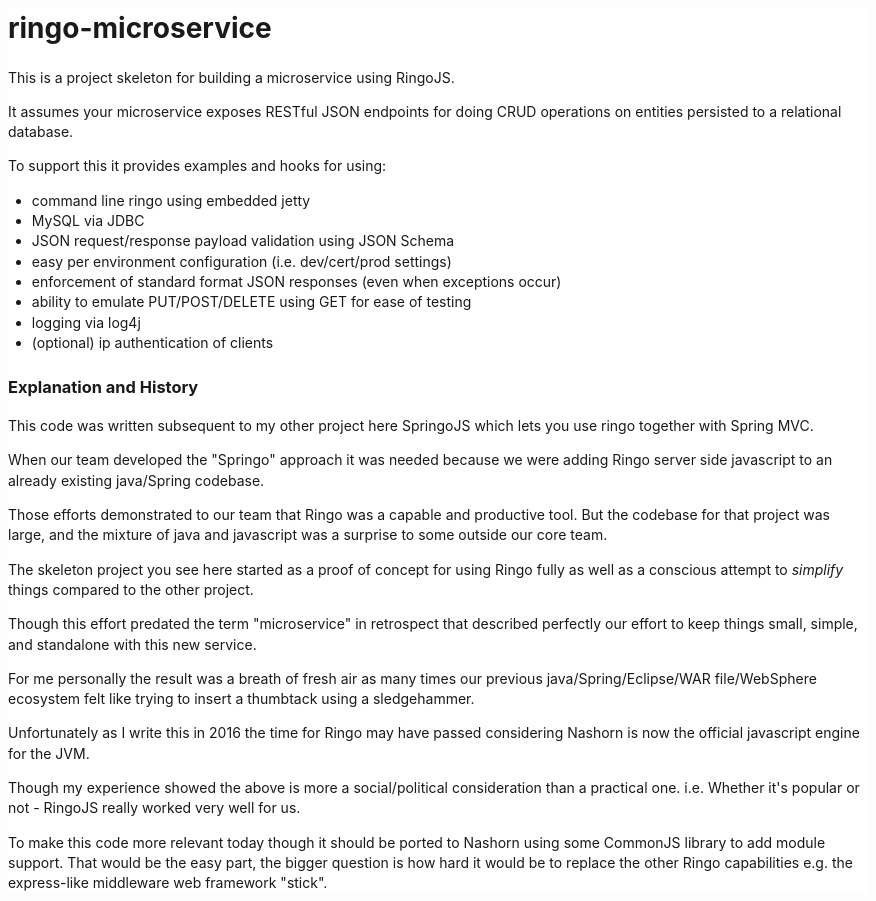 # ringo-microservice

This is a project skeleton for building a microservice using RingoJS.

It assumes your microservice exposes RESTful JSON endpoints for doing CRUD
operations on entities persisted to a relational database.

To support this it provides examples and hooks for using:

* command line ringo using embedded jetty
* MySQL via JDBC
* JSON request/response payload validation using JSON Schema
* easy per environment configuration (i.e. dev/cert/prod settings)
* enforcement of standard format JSON responses (even when exceptions occur)
* ability to emulate PUT/POST/DELETE using GET for ease of testing
* logging via log4j
* (optional) ip authentication of clients

### Explanation and History

This code was written subsequent to my other project here SpringoJS
which lets you use ringo together with Spring MVC.

When our team developed the "Springo" approach it was needed because we
were adding Ringo server side javascript to an already existing java/Spring
codebase.

Those efforts demonstrated to our team that Ringo was a capable and
productive tool.  But the codebase for that project was large, and the
mixture of java and javascript was a surprise to some outside our core
team.

The skeleton project you see here started as a proof of concept for using
Ringo fully as well as a conscious attempt to *simplify* things compared
to the other project.

Though this effort predated the term "microservice" in retrospect that
described perfectly our effort to keep things small, simple, and standalone with
this new service.

For me personally the result was a breath of fresh air as many times our
previous java/Spring/Eclipse/WAR file/WebSphere ecosystem felt like trying
to insert a thumbtack using a sledgehammer.

Unfortunately as I write this in 2016 the time for Ringo may have passed
considering Nashorn is now the official javascript engine for the JVM.

Though my experience showed the above is more a social/political consideration
than a practical one.  i.e. Whether it's popular or not - RingoJS really
worked very well for us.

To make this code more relevant today though it should be ported to Nashorn
using some CommonJS library to add module support.  That would be the easy
part, the bigger question is how hard it would be to replace the other Ringo
capabilities e.g. the express-like middleware web framework "stick".
